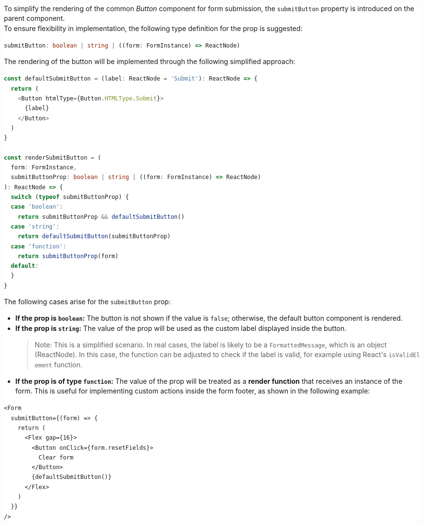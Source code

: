 To simplify the rendering of the common _Button_ component for form submission, the `submitButton` property is introduced on the parent component.  
To ensure flexibility in implementation, the following type definition for the prop is suggested:

```ts
submitButton: boolean | string | ((form: FormInstance) => ReactNode)
```
The rendering of the button will be implemented through the following simplified approach:

```ts
const defaultSubmitButton = (label: ReactNode = 'Submit'): ReactNode => {
  return (
    <Button htmlType={Button.HTMLType.Submit}>
      {label}
    </Button>
  )
}

const renderSubmitButton = (
  form: FormInstance,
  submitButtonProp: boolean | string | ((form: FormInstance) => ReactNode)
): ReactNode => {
  switch (typeof submitButtonProp) {
  case 'boolean':
    return submitButtonProp && defaultSubmitButton()
  case 'string':
    return defaultSubmitButton(submitButtonProp)
  case 'function':
    return submitButtonProp(form)
  default:
  }
}

```
The following cases arise for the `submitButton` prop:
- **If the prop is `boolean`:** The button is not shown if the value is `false`; otherwise, the default button component is rendered.
- **If the prop is `string`:** The value of the prop will be used as the custom label displayed inside the button.
  > Note: This is a simplified scenario. In real cases, the label is likely to be a `FormattedMessage`, which is an object (ReactNode). In this case, the function can be adjusted to check if the label is valid, for example using React's `isValidElement` function.
- **If the prop is of type `function`:**  The value of the prop will be treated as a **render function** that receives an instance of the form. This is useful for implementing custom actions inside the form footer, as shown in the following example:

```tsx
<Form 
  submitButton={(form) => {
    return (
      <Flex gap={16}>
        <Button onClick={form.resetFields}>
          Clear form
        </Button>
        {defaultSubmitButton()}
      </Flex>
    )
  }}
/>
```
